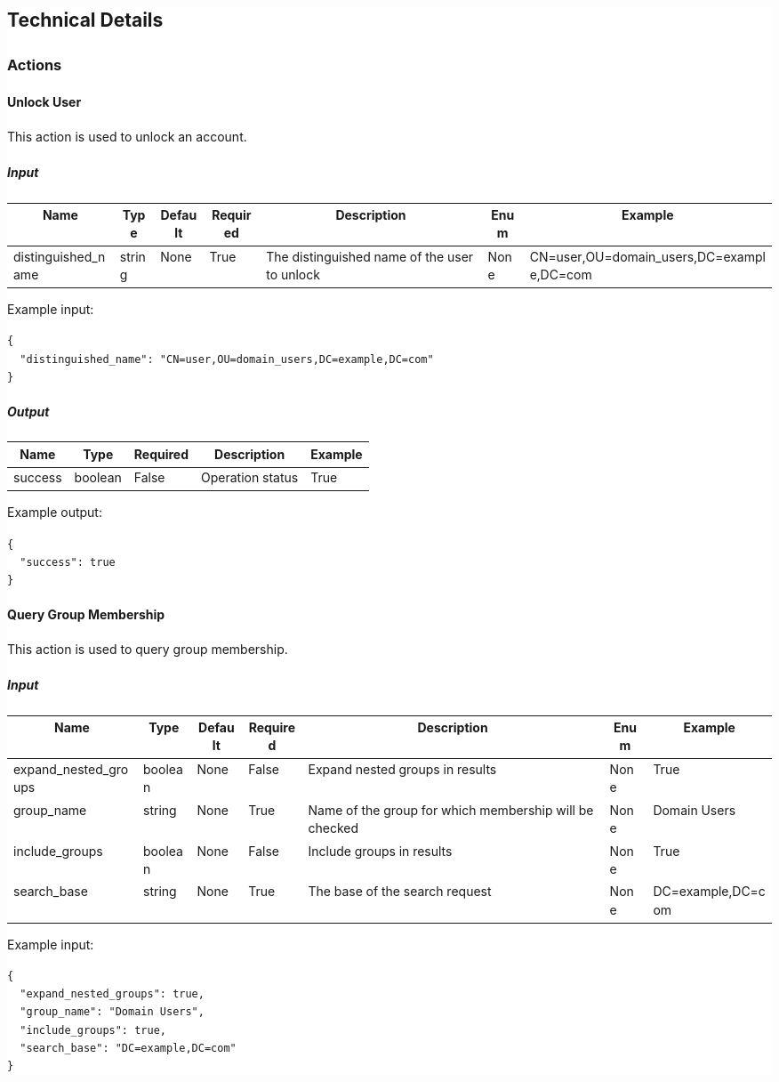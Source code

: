 ## Technical Details

### Actions

#### Unlock User

This action is used to unlock an account.

##### Input

|Name|Type|Default|Required|Description|Enum|Example|
|----|----|-------|--------|-----------|----|-------|
|distinguished_name|string|None|True|The distinguished name of the user to unlock|None|CN=user,OU=domain_users,DC=example,DC=com|

Example input:

```
{
  "distinguished_name": "CN=user,OU=domain_users,DC=example,DC=com"
}
```

##### Output

|Name|Type|Required|Description|Example|
|----|----|--------|-----------|-------|
|success|boolean|False|Operation status|True|

Example output:

```
{
  "success": true
}
```

#### Query Group Membership

This action is used to query group membership.

##### Input

|Name|Type|Default|Required|Description|Enum|Example|
|----|----|-------|--------|-----------|----|-------|
|expand_nested_groups|boolean|None|False|Expand nested groups in results|None|True|
|group_name|string|None|True|Name of the group for which membership will be checked|None|Domain Users|
|include_groups|boolean|None|False|Include groups in results|None|True|
|search_base|string|None|True|The base of the search request|None|DC=example,DC=com|

Example input:

```
{
  "expand_nested_groups": true,
  "group_name": "Domain Users",
  "include_groups": true,
  "search_base": "DC=example,DC=com"
}
```
